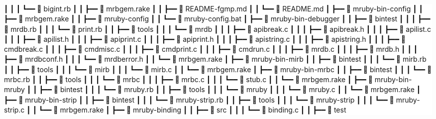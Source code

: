 ┃   ┃   ┃   ┗━━ 📄 bigint.rb
┃   ┃   ┣━━ 📄 mrbgem.rake
┃   ┃   ┣━━ 📄 README-fgmp.md
┃   ┃   ┗━━ 📄 README.md
┃   ┣━━ 📂 mruby-bin-config
┃   ┃   ┣━━ 📄 mrbgem.rake
┃   ┃   ┣━━ 📄 mruby-config
┃   ┃   ┗━━ 📄 mruby-config.bat
┃   ┣━━ 📂 mruby-bin-debugger
┃   ┃   ┣━━ 📂 bintest
┃   ┃   ┃   ┣━━ 📄 mrdb.rb
┃   ┃   ┃   ┗━━ 📄 print.rb
┃   ┃   ┣━━ 📂 tools
┃   ┃   ┃   ┗━━ 📂 mrdb
┃   ┃   ┃       ┣━━ 📄 apibreak.c
┃   ┃   ┃       ┣━━ 📄 apibreak.h
┃   ┃   ┃       ┣━━ 📄 apilist.c
┃   ┃   ┃       ┣━━ 📄 apilist.h
┃   ┃   ┃       ┣━━ 📄 apiprint.c
┃   ┃   ┃       ┣━━ 📄 apiprint.h
┃   ┃   ┃       ┣━━ 📄 apistring.c
┃   ┃   ┃       ┣━━ 📄 apistring.h
┃   ┃   ┃       ┣━━ 📄 cmdbreak.c
┃   ┃   ┃       ┣━━ 📄 cmdmisc.c
┃   ┃   ┃       ┣━━ 📄 cmdprint.c
┃   ┃   ┃       ┣━━ 📄 cmdrun.c
┃   ┃   ┃       ┣━━ 📄 mrdb.c
┃   ┃   ┃       ┣━━ 📄 mrdb.h
┃   ┃   ┃       ┣━━ 📄 mrdbconf.h
┃   ┃   ┃       ┗━━ 📄 mrdberror.h
┃   ┃   ┗━━ 📄 mrbgem.rake
┃   ┣━━ 📂 mruby-bin-mirb
┃   ┃   ┣━━ 📂 bintest
┃   ┃   ┃   ┗━━ 📄 mirb.rb
┃   ┃   ┣━━ 📂 tools
┃   ┃   ┃   ┗━━ 📂 mirb
┃   ┃   ┃       ┗━━ 📄 mirb.c
┃   ┃   ┗━━ 📄 mrbgem.rake
┃   ┣━━ 📂 mruby-bin-mrbc
┃   ┃   ┣━━ 📂 bintest
┃   ┃   ┃   ┗━━ 📄 mrbc.rb
┃   ┃   ┣━━ 📂 tools
┃   ┃   ┃   ┗━━ 📂 mrbc
┃   ┃   ┃       ┣━━ 📄 mrbc.c
┃   ┃   ┃       ┗━━ 📄 stub.c
┃   ┃   ┗━━ 📄 mrbgem.rake
┃   ┣━━ 📂 mruby-bin-mruby
┃   ┃   ┣━━ 📂 bintest
┃   ┃   ┃   ┗━━ 📄 mruby.rb
┃   ┃   ┣━━ 📂 tools
┃   ┃   ┃   ┗━━ 📂 mruby
┃   ┃   ┃       ┗━━ 📄 mruby.c
┃   ┃   ┗━━ 📄 mrbgem.rake
┃   ┣━━ 📂 mruby-bin-strip
┃   ┃   ┣━━ 📂 bintest
┃   ┃   ┃   ┗━━ 📄 mruby-strip.rb
┃   ┃   ┣━━ 📂 tools
┃   ┃   ┃   ┗━━ 📂 mruby-strip
┃   ┃   ┃       ┗━━ 📄 mruby-strip.c
┃   ┃   ┗━━ 📄 mrbgem.rake
┃   ┣━━ 📂 mruby-binding
┃   ┃   ┣━━ 📂 src
┃   ┃   ┃   ┗━━ 📄 binding.c
┃   ┃   ┣━━ 📂 test